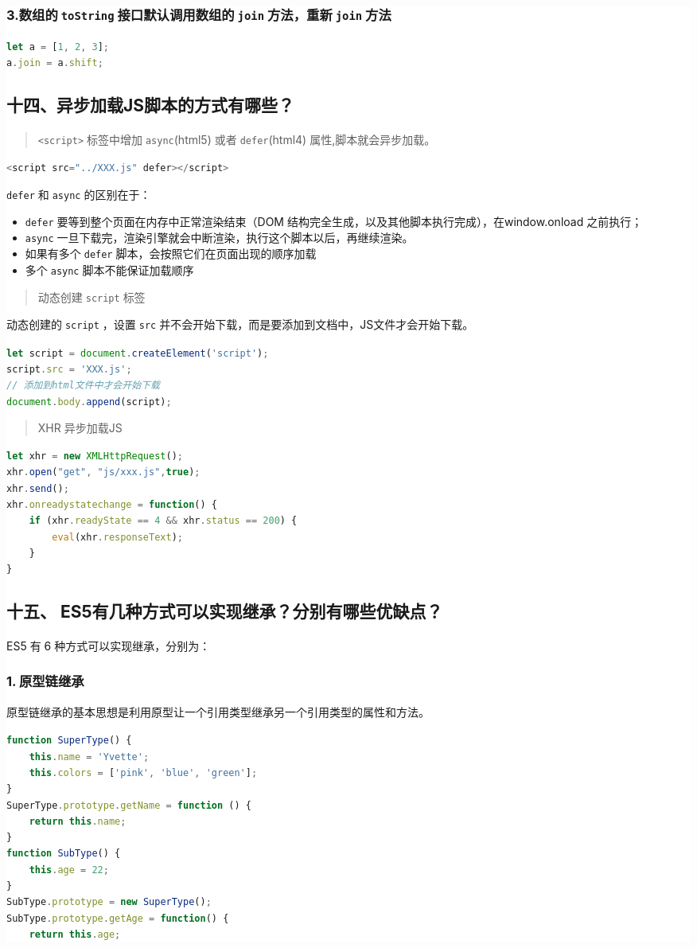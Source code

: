 ### 3.数组的 `toString` 接口默认调用数组的 `join` 方法，重新 `join` 方法



```js
let a = [1, 2, 3];
a.join = a.shift;
```

## 十四、异步加载JS脚本的方式有哪些？

> `<script>` 标签中增加 `async`(html5) 或者 `defer`(html4) 属性,脚本就会异步加载。

```js
<script src="../XXX.js" defer></script>
```

`defer` 和 `async` 的区别在于：

- `defer` 要等到整个页面在内存中正常渲染结束（DOM 结构完全生成，以及其他脚本执行完成），在window.onload 之前执行；
- `async` 一旦下载完，渲染引擎就会中断渲染，执行这个脚本以后，再继续渲染。
- 如果有多个 `defer` 脚本，会按照它们在页面出现的顺序加载
- 多个 `async` 脚本不能保证加载顺序

> 动态创建 `script` 标签

动态创建的 `script` ，设置 `src` 并不会开始下载，而是要添加到文档中，JS文件才会开始下载。

```js
let script = document.createElement('script');
script.src = 'XXX.js';
// 添加到html文件中才会开始下载
document.body.append(script);
```

> XHR 异步加载JS

```js
let xhr = new XMLHttpRequest();
xhr.open("get", "js/xxx.js",true);
xhr.send();
xhr.onreadystatechange = function() {
    if (xhr.readyState == 4 && xhr.status == 200) {
        eval(xhr.responseText);
    }
}
```

## 十五、 ES5有几种方式可以实现继承？分别有哪些优缺点？

ES5 有 6 种方式可以实现继承，分别为：

### 1. 原型链继承

原型链继承的基本思想是利用原型让一个引用类型继承另一个引用类型的属性和方法。

```js
function SuperType() {
    this.name = 'Yvette';
    this.colors = ['pink', 'blue', 'green'];
}
SuperType.prototype.getName = function () {
    return this.name;
}
function SubType() {
    this.age = 22;
}
SubType.prototype = new SuperType();
SubType.prototype.getAge = function() {
    return this.age;
```